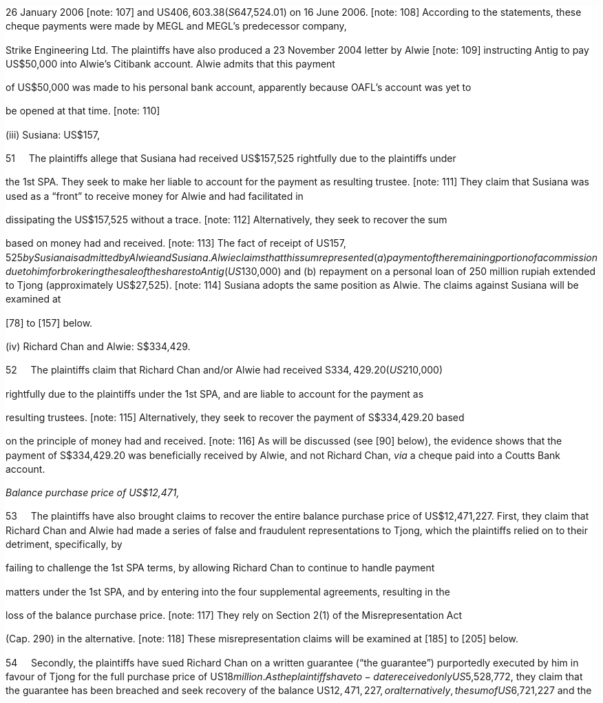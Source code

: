 26 January 2006 [note: 107] and US$406,603.38 (S$647,524.01) on 16 June 2006. [note: 108] According to the statements, these cheque payments were made by MEGL and MEGL’s predecessor company, 

Strike Engineering Ltd. The plaintiffs have also produced a 23 November 2004 letter by Alwie [note: 109] instructing Antig to pay US$50,000 into Alwie’s Citibank account. Alwie admits that this payment 

of US$50,000 was made to his personal bank account, apparently because OAFL’s account was yet to 

be opened at that time. [note: 110] 

(iii) Susiana: US$157, 

51     The plaintiffs allege that Susiana had received US$157,525 rightfully due to the plaintiffs under 

the 1st SPA. They seek to make her liable to account for the payment as resulting trustee. [note: 111] They claim that Susiana was used as a “front” to receive money for Alwie and had facilitated in 

dissipating the US$157,525 without a trace. [note: 112] Alternatively, they seek to recover the sum 


based on money had and received. [note: 113] The fact of receipt of US$157,525 by Susiana is admitted by Alwie and Susiana. Alwie claims that this sum represented (a) payment of the remaining portion of a commission due to him for brokering the sale of the shares to Antig (US$130,000) and (b) repayment on a personal loan of 250 million rupiah extended to Tjong (approximately US$27,525). [note: 114] Susiana adopts the same position as Alwie. The claims against Susiana will be examined at 

[78] to [157] below. 

(iv) Richard Chan and Alwie: S$334,429. 

52     The plaintiffs claim that Richard Chan and/or Alwie had received S$334,429.20 (US$210,000) 

rightfully due to the plaintiffs under the 1st SPA, and are liable to account for the payment as 

resulting trustees. [note: 115] Alternatively, they seek to recover the payment of S$334,429.20 based 

on the principle of money had and received. [note: 116] As will be discussed (see [90] below), the evidence shows that the payment of S$334,429.20 was beneficially received by Alwie, and not Richard Chan, _via_ a cheque paid into a Coutts Bank account. 

_Balance purchase price of US$12,471,_ 

53     The plaintiffs have also brought claims to recover the entire balance purchase price of US$12,471,227. First, they claim that Richard Chan and Alwie had made a series of false and fraudulent representations to Tjong, which the plaintiffs relied on to their detriment, specifically, by 

failing to challenge the 1st SPA terms, by allowing Richard Chan to continue to handle payment 

matters under the 1st SPA, and by entering into the four supplemental agreements, resulting in the 

loss of the balance purchase price. [note: 117] They rely on Section 2(1) of the Misrepresentation Act 

(Cap. 290) in the alternative. [note: 118] These misrepresentation claims will be examined at [185] to [205] below. 

54     Secondly, the plaintiffs have sued Richard Chan on a written guarantee (“the guarantee”) purportedly executed by him in favour of Tjong for the full purchase price of US$18 million. As the plaintiffs have to-date received only US$5,528,772, they claim that the guarantee has been breached and seek recovery of the balance US$12,471,227, or alternatively, the sum of US$6,721,227 and the 
